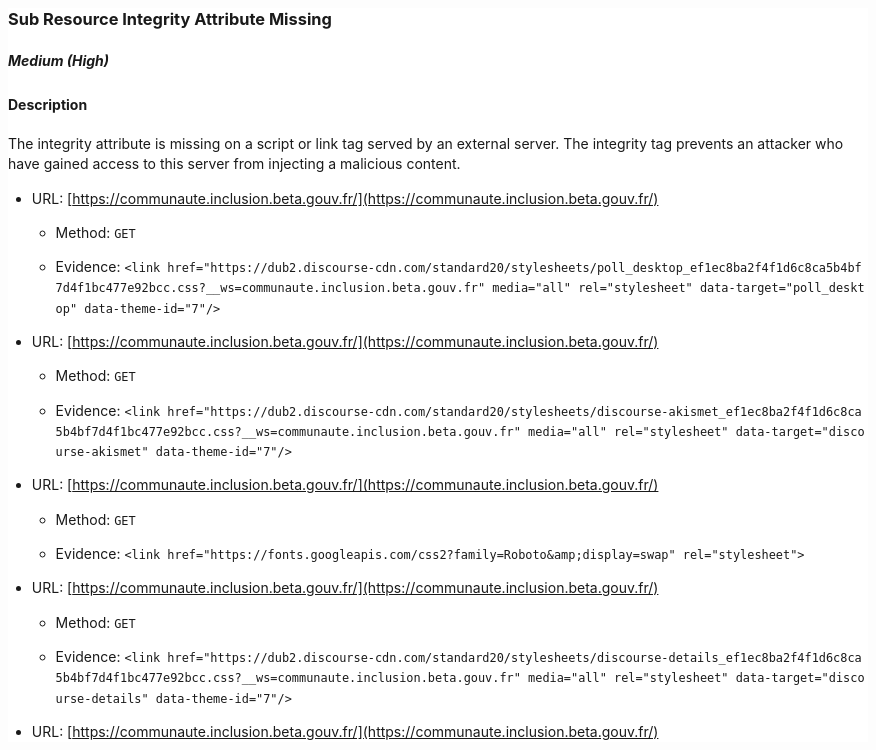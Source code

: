   
  
  
  
### Sub Resource Integrity Attribute Missing
##### Medium (High)
  
  
  
  
#### Description
<p>The integrity attribute is missing on a script or link tag served by an external server. The integrity tag prevents an attacker who have gained access to this server from injecting a malicious content. </p>
  
  
  
* URL: [https://communaute.inclusion.beta.gouv.fr/](https://communaute.inclusion.beta.gouv.fr/)
  
  
  * Method: `GET`
  
  
  * Evidence: `<link href="https://dub2.discourse-cdn.com/standard20/stylesheets/poll_desktop_ef1ec8ba2f4f1d6c8ca5b4bf7d4f1bc477e92bcc.css?__ws=communaute.inclusion.beta.gouv.fr" media="all" rel="stylesheet" data-target="poll_desktop" data-theme-id="7"/>`
  
  
  
  
* URL: [https://communaute.inclusion.beta.gouv.fr/](https://communaute.inclusion.beta.gouv.fr/)
  
  
  * Method: `GET`
  
  
  * Evidence: `<link href="https://dub2.discourse-cdn.com/standard20/stylesheets/discourse-akismet_ef1ec8ba2f4f1d6c8ca5b4bf7d4f1bc477e92bcc.css?__ws=communaute.inclusion.beta.gouv.fr" media="all" rel="stylesheet" data-target="discourse-akismet" data-theme-id="7"/>`
  
  
  
  
* URL: [https://communaute.inclusion.beta.gouv.fr/](https://communaute.inclusion.beta.gouv.fr/)
  
  
  * Method: `GET`
  
  
  * Evidence: `<link href="https://fonts.googleapis.com/css2?family=Roboto&amp;display=swap" rel="stylesheet">`
  
  
  
  
* URL: [https://communaute.inclusion.beta.gouv.fr/](https://communaute.inclusion.beta.gouv.fr/)
  
  
  * Method: `GET`
  
  
  * Evidence: `<link href="https://dub2.discourse-cdn.com/standard20/stylesheets/discourse-details_ef1ec8ba2f4f1d6c8ca5b4bf7d4f1bc477e92bcc.css?__ws=communaute.inclusion.beta.gouv.fr" media="all" rel="stylesheet" data-target="discourse-details" data-theme-id="7"/>`
  
  
  
  
* URL: [https://communaute.inclusion.beta.gouv.fr/](https://communaute.inclusion.beta.gouv.fr/)
  